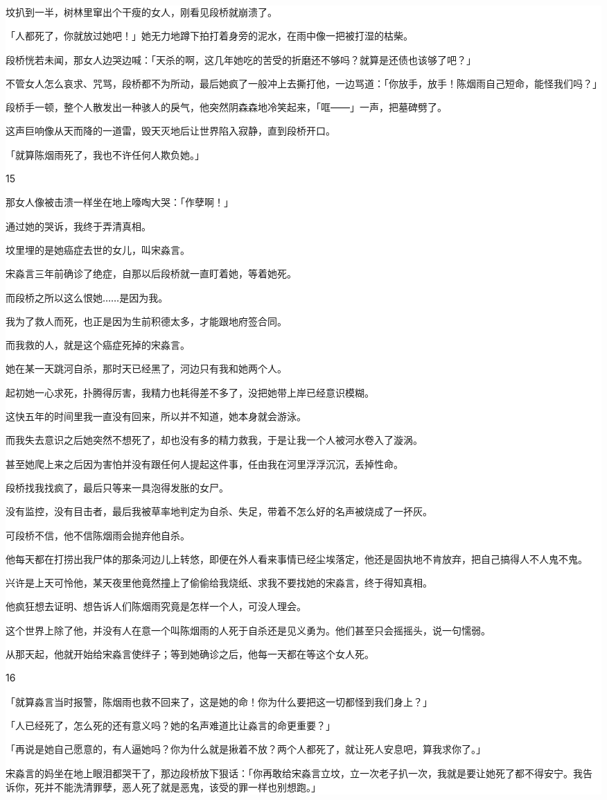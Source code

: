 坟扒到一半，树林里窜出个干瘦的女人，刚看见段桥就崩溃了。

「人都死了，你就放过她吧！」她无力地蹲下拍打着身旁的泥水，在雨中像一把被打湿的枯柴。

段桥恍若未闻，那女人边哭边喊：「天杀的啊，这几年她吃的苦受的折磨还不够吗？就算是还债也该够了吧？」

不管女人怎么哀求、咒骂，段桥都不为所动，最后她疯了一般冲上去撕打他，一边骂道：「你放手，放手！陈烟雨自己短命，能怪我们吗？」

段桥手一顿，整个人散发出一种骇人的戾气，他突然阴森森地冷笑起来，「哐——」一声，把墓碑劈了。

这声巨响像从天而降的一道雷，毁天灭地后让世界陷入寂静，直到段桥开口。

「就算陈烟雨死了，我也不许任何人欺负她。」

15

那女人像被击溃一样坐在地上嚎啕大哭：「作孽啊！」

通过她的哭诉，我终于弄清真相。

坟里埋的是她癌症去世的女儿，叫宋淼言。

宋淼言三年前确诊了绝症，自那以后段桥就一直盯着她，等着她死。

而段桥之所以这么恨她……是因为我。

我为了救人而死，也正是因为生前积德太多，才能跟地府签合同。

而我救的人，就是这个癌症死掉的宋淼言。

她在某一天跳河自杀，那时天已经黑了，河边只有我和她两个人。

起初她一心求死，扑腾得厉害，我精力也耗得差不多了，没把她带上岸已经意识模糊。

这快五年的时间里我一直没有回来，所以并不知道，她本身就会游泳。

而我失去意识之后她突然不想死了，却也没有多的精力救我，于是让我一个人被河水卷入了漩涡。

甚至她爬上来之后因为害怕并没有跟任何人提起这件事，任由我在河里浮浮沉沉，丢掉性命。

段桥找我找疯了，最后只等来一具泡得发胀的女尸。

没有监控，没有目击者，最后我被草率地判定为自杀、失足，带着不怎么好的名声被烧成了一抔灰。

可段桥不信，他不信陈烟雨会抛弃他自杀。

他每天都在打捞出我尸体的那条河边儿上转悠，即便在外人看来事情已经尘埃落定，他还是固执地不肯放弃，把自己搞得人不人鬼不鬼。

兴许是上天可怜他，某天夜里他竟然撞上了偷偷给我烧纸、求我不要找她的宋淼言，终于得知真相。

他疯狂想去证明、想告诉人们陈烟雨究竟是怎样一个人，可没人理会。

这个世界上除了他，并没有人在意一个叫陈烟雨的人死于自杀还是见义勇为。他们甚至只会摇摇头，说一句懦弱。

从那天起，他就开始给宋淼言使绊子；等到她确诊之后，他每一天都在等这个女人死。

16

「就算淼言当时报警，陈烟雨也救不回来了，这是她的命！你为什么要把这一切都怪到我们身上？」

「人已经死了，怎么死的还有意义吗？她的名声难道比让淼言的命更重要？」

「再说是她自己愿意的，有人逼她吗？你为什么就是揪着不放？两个人都死了，就让死人安息吧，算我求你了。」

宋淼言的妈坐在地上眼泪都哭干了，那边段桥放下狠话：「你再敢给宋淼言立坟，立一次老子扒一次，我就是要让她死了都不得安宁。我告诉你，死并不能洗清罪孽，恶人死了就是恶鬼，该受的罪一样也别想跑。」
